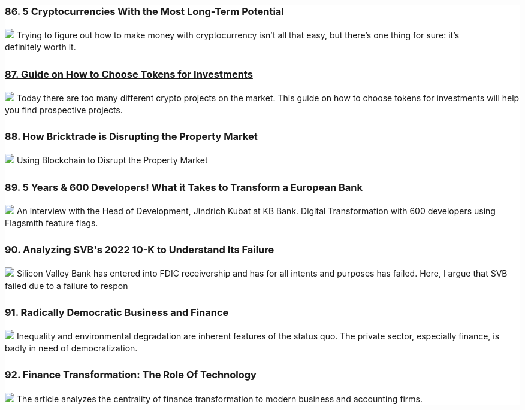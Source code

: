### [86. 5 Cryptocurrencies With the Most Long-Term Potential](https://hackernoon.com/5-cryptocurrencies-with-the-most-long-term-potential)
![](https://cdn.hackernoon.com/images/OWwusqtd11XIq9iOOIyuavuCQ7p2-su93tak.jpeg)
Trying to figure out how to make money with cryptocurrency isn’t all that easy, but there’s one thing for sure: it’s definitely worth it. 

### [87. Guide on How to Choose Tokens for Investments](https://hackernoon.com/guide-on-how-to-choose-tokens-for-investments)
![](https://cdn.hackernoon.com/images/ibiIhGcvjcMB9ly4daDKGWgs0wq1-3893nml.jpeg)
Today there are too many different crypto projects on the market. This guide on how to choose tokens for investments will help you find prospective projects.

### [88. How Bricktrade is Disrupting the Property Market](https://hackernoon.com/how-bricktrade-is-disrupting-the-property-market)
![](https://cdn.hackernoon.com/images/wRNYvtpOEveLDNeF8rW4HD5W26D2-xra3xji.jpeg)
Using Blockchain to Disrupt the Property Market

### [89. 5 Years & 600 Developers! What it Takes to Transform a European Bank](https://hackernoon.com/5-years-and-600-developers-what-it-takes-to-transform-a-european-bank)
![](https://cdn.hackernoon.com/images/mvOkYqAhoLOSxkr5SCJA5giaxJY2-lgm3nau.jpeg)
An interview with the Head of Development, Jindrich Kubat at KB Bank. Digital Transformation with 600 developers using Flagsmith feature flags. 

### [90. Analyzing SVB's 2022 10-K to Understand Its Failure ](https://hackernoon.com/analyzing-svbs-2022-10-k-to-understand-its-failure)
![](https://cdn.hackernoon.com/images/5wpKgV75aONqkTJlafw2yQmK9yd2-wo93put.jpeg)
Silicon Valley Bank has entered into FDIC receivership and has for all intents and purposes has failed. Here, I argue that SVB failed due to a failure to respon

### [91. Radically Democratic Business and Finance](https://hackernoon.com/radically-democratic-business-and-finance)
![](https://cdn.hackernoon.com/images/oFrCvdx0ZvOs8PttDY182mOEgFk1-mm913v5.jpeg)
Inequality and environmental degradation are inherent features of the status quo.  The private sector, especially finance, is badly in need of democratization.

### [92. Finance Transformation: The Role Of Technology](https://hackernoon.com/finance-transformation-the-role-of-technology)
![](https://cdn.hackernoon.com/images/7RmP24z1UCPVNzRqkKa3oaQ0p8g1-b193r6j.jpeg)
The article analyzes the centrality of finance transformation to modern business and accounting firms.
